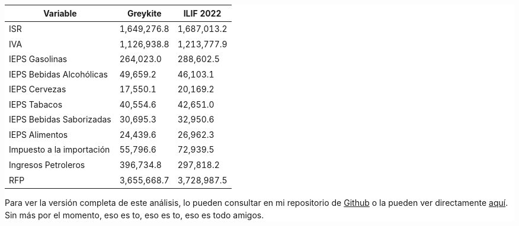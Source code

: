 | Variable                 |Greykite |ILIF 2022 |
|---------------------------|---------------|---------------|
| ISR                       | 1,649,276.8 |1,687,013.2 |
| IVA                       | 1,126,938.8 |1,213,777.9 
| IEPS Gasolinas            | 264,023.0 |288,602.5 |
| IEPS Bebidas Alcohólicas  | 49,659.2 |46,103.1 |
| IEPS Cervezas             | 17,550.1 |20,169.2 |
| IEPS Tabacos              | 40,554.6 |42,651.0 |
| IEPS Bebidas Saborizadas  | 30,695.3 |32,950.6 |
| IEPS Alimentos            | 24,439.6 |26,962.3 |
| Impuesto a la importación | 55,796.6 |72,939.5 |
| Ingresos Petroleros       | 396,734.8 |297,818.2 |
| RFP       | 3,655,668.7 |3,728,987.5 |


Para ver la versión completa de este análisis, lo pueden consultar en mi repositorio de [Github](https://github.com/gonzalezhomar/articulos_pronosticos) o la pueden ver directamente [aquí](https://nbviewer.jupyter.org/github/gonzalezhomar/articulos_pronosticos/blob/main/PronR2_4.ipynb). Sin más por el momento, eso es to, eso es to, eso es todo amigos.
